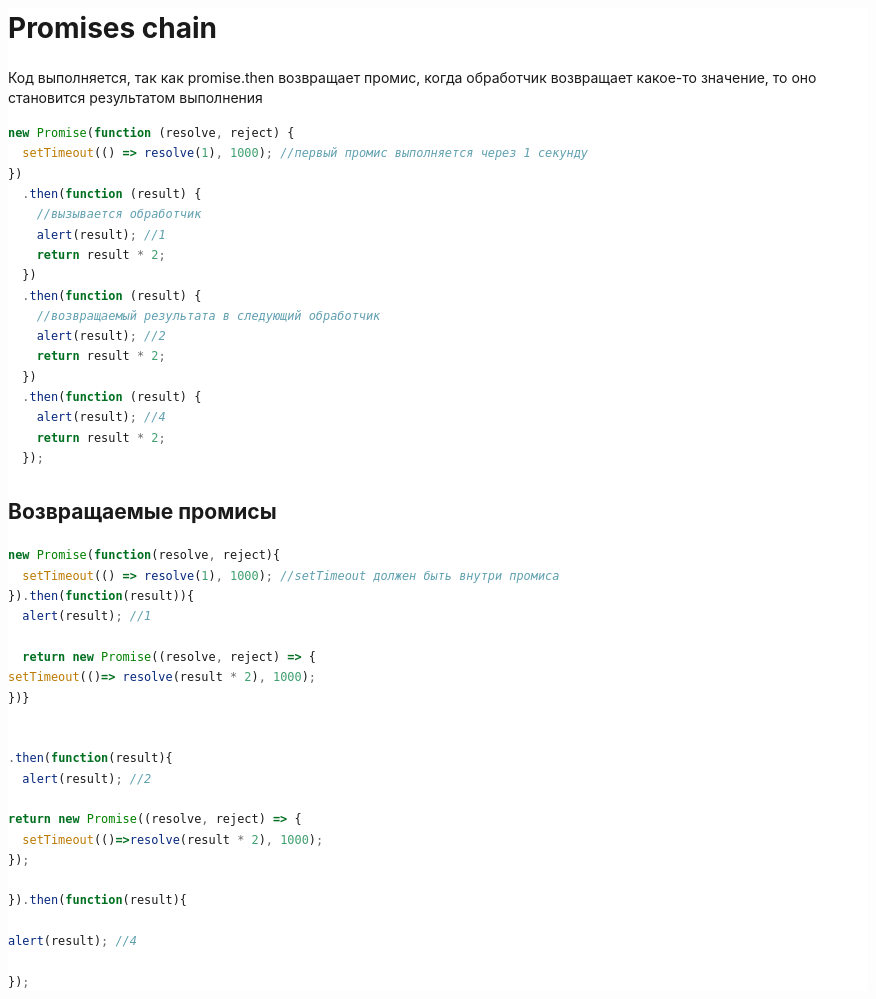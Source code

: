 # Promises chain

Код выполняется, так как promise.then возвращает промис, когда обработчик возвращает какое-то значение, то оно становится результатом выполнения

```js
new Promise(function (resolve, reject) {
  setTimeout(() => resolve(1), 1000); //первый промис выполняется через 1 секунду
})
  .then(function (result) {
    //вызывается обработчик
    alert(result); //1
    return result * 2;
  })
  .then(function (result) {
    //возвращаемый результата в следующий обработчик
    alert(result); //2
    return result * 2;
  })
  .then(function (result) {
    alert(result); //4
    return result * 2;
  });
```

## Возвращаемые промисы

```js
new Promise(function(resolve, reject){
  setTimeout(() => resolve(1), 1000); //setTimeout должен быть внутри промиса
}).then(function(result)){
  alert(result); //1

  return new Promise((resolve, reject) => {
setTimeout(()=> resolve(result * 2), 1000);
})}


.then(function(result){
  alert(result); //2

return new Promise((resolve, reject) => {
  setTimeout(()=>resolve(result * 2), 1000);
});

}).then(function(result){

alert(result); //4

});

```
